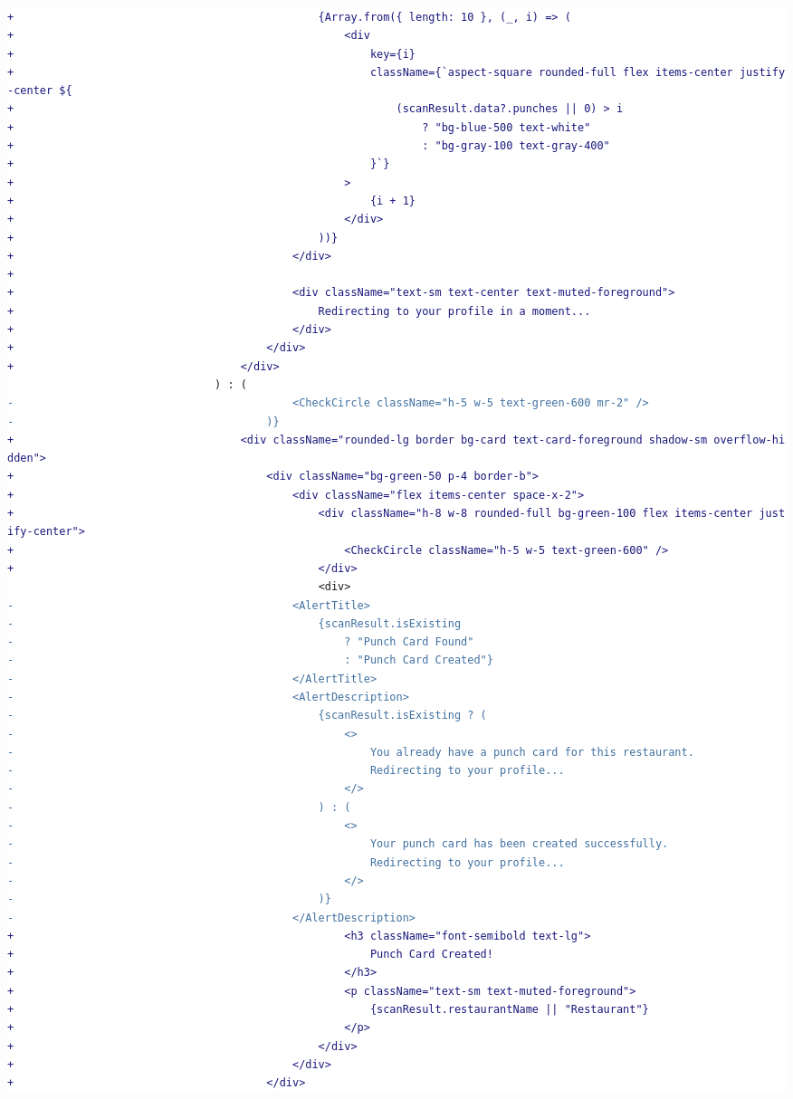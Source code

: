 ```diff
+ 												{Array.from({ length: 10 }, (_, i) => (
+ 													<div
+ 														key={i}
+ 														className={`aspect-square rounded-full flex items-center justify-center ${
+ 															(scanResult.data?.punches || 0) > i
+ 																? "bg-blue-500 text-white"
+ 																: "bg-gray-100 text-gray-400"
+ 														}`}
+ 													>
+ 														{i + 1}
+ 													</div>
+ 												))}
+ 											</div>
+ 
+ 											<div className="text-sm text-center text-muted-foreground">
+ 												Redirecting to your profile in a moment...
+ 											</div>
+ 										</div>
+ 									</div>
  								) : (
- 											<CheckCircle className="h-5 w-5 text-green-600 mr-2" />
- 										)}
+ 									<div className="rounded-lg border bg-card text-card-foreground shadow-sm overflow-hidden">
+ 										<div className="bg-green-50 p-4 border-b">
+ 											<div className="flex items-center space-x-2">
+ 												<div className="h-8 w-8 rounded-full bg-green-100 flex items-center justify-center">
+ 													<CheckCircle className="h-5 w-5 text-green-600" />
+ 												</div>
  												<div>
- 											<AlertTitle>
- 												{scanResult.isExisting
- 													? "Punch Card Found"
- 													: "Punch Card Created"}
- 											</AlertTitle>
- 											<AlertDescription>
- 												{scanResult.isExisting ? (
- 													<>
- 														You already have a punch card for this restaurant.
- 														Redirecting to your profile...
- 													</>
- 												) : (
- 													<>
- 														Your punch card has been created successfully.
- 														Redirecting to your profile...
- 													</>
- 												)}
- 											</AlertDescription>
+ 													<h3 className="font-semibold text-lg">
+ 														Punch Card Created!
+ 													</h3>
+ 													<p className="text-sm text-muted-foreground">
+ 														{scanResult.restaurantName || "Restaurant"}
+ 													</p>
+ 												</div>
+ 											</div>
+ 										</div>
```